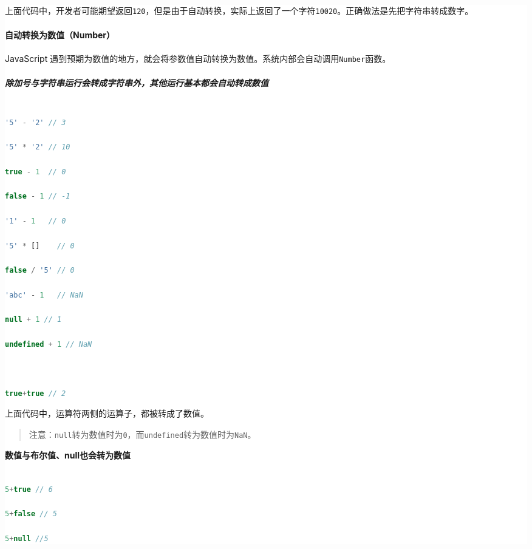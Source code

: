   

上面代码中，开发者可能期望返回`120`，但是由于自动转换，实际上返回了一个字符`10020`。正确做法是先把字符串转成数字。

  

#### 自动转换为数值（Number）

  

JavaScript 遇到预期为数值的地方，就会将参数值自动转换为数值。系统内部会自动调用`Number`函数。

  

##### 除加号与字符串运行会转成字符串外，其他运行基本都会自动转成数值

  

```javascript

'5' - '2' // 3

'5' * '2' // 10

true - 1  // 0

false - 1 // -1

'1' - 1   // 0

'5' * []    // 0

false / '5' // 0

'abc' - 1   // NaN

null + 1 // 1

undefined + 1 // NaN

  

true+true // 2

```

  

上面代码中，运算符两侧的运算子，都被转成了数值。

  

> 注意：`null`转为数值时为`0`，而`undefined`转为数值时为`NaN`。

  
  

**数值与布尔值、null也会转为数值**

  

```javascript

5+true // 6

5+false // 5

5+null //5

```
